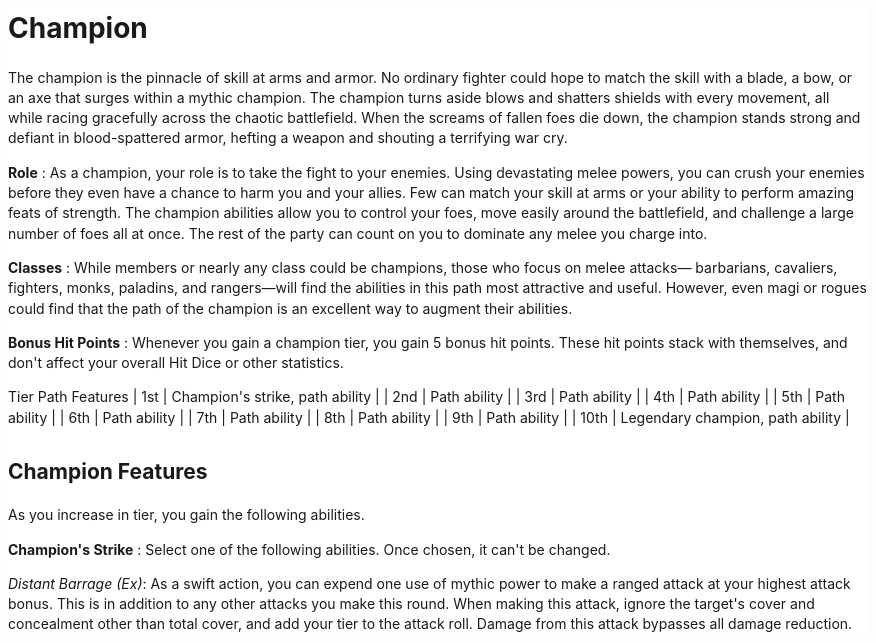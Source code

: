 # Champion

The champion is the pinnacle of skill at arms and armor. No ordinary fighter could hope to match the skill with a blade, a bow, or an axe that surges within a mythic champion. The champion turns aside blows and shatters shields with every movement, all while racing gracefully across the chaotic battlefield. When the screams of fallen foes die down, the champion stands strong and defiant in blood-spattered armor, hefting a weapon and shouting a terrifying war cry.

**Role** : As a champion, your role is to take the fight to your enemies. Using devastating melee powers, you can crush your enemies before they even have a chance to harm you and your allies. Few can match your skill at arms or your ability to perform amazing feats of strength. The champion abilities allow you to control your foes, move easily around the battlefield, and challenge a large number of foes all at once. The rest of the party can count on you to dominate any melee you charge into.

**Classes** : While members or nearly any class could be champions, those who focus on melee attacks— barbarians, cavaliers, fighters, monks, paladins, and rangers—will find the abilities in this path most attractive and useful. However, even magi or rogues could find that the path of the champion is an excellent way to augment their abilities.

**Bonus Hit Points** : Whenever you gain a champion tier, you gain 5 bonus hit points. These hit points stack with themselves, and don't affect your overall Hit Dice or other statistics.

<thead><tr>
<th>Tier</th>
<th>Path Features</th>
</tr></thead>| 1st | Champion's strike, path ability |
| 2nd | Path ability |
| 3rd | Path ability |
| 4th | Path ability |
| 5th | Path ability |
| 6th | Path ability |
| 7th | Path ability |
| 8th | Path ability |
| 9th | Path ability |
| 10th | Legendary champion, path ability |

## Champion Features

As you increase in tier, you gain the following abilities.

**Champion's Strike** : Select one of the following abilities. Once chosen, it can't be changed.

_Distant Barrage (Ex)_: As a swift action, you can expend one use of mythic power to make a ranged attack at your highest attack bonus. This is in addition to any other attacks you make this round. When making this attack, ignore the target's cover and concealment other than total cover, and add your tier to the attack roll. Damage from this attack bypasses all damage reduction.
